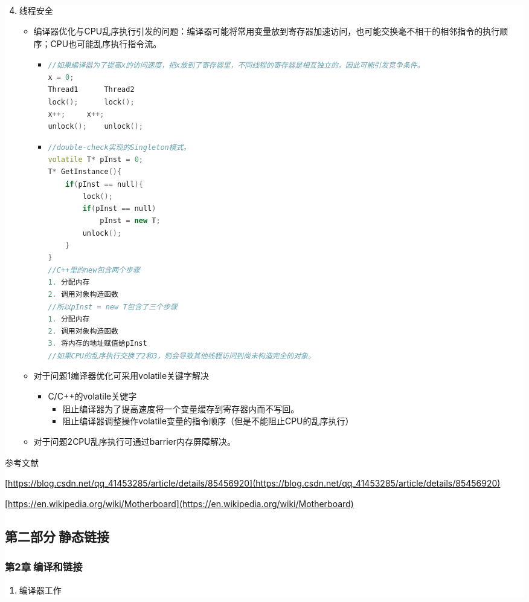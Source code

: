 4. 线程安全

   + 编译器优化与CPU乱序执行引发的问题：编译器可能将常用变量放到寄存器加速访问，也可能交换毫不相干的相邻指令的执行顺序；CPU也可能乱序执行指令流。

     + ```c
       //如果编译器为了提高x的访问速度，把x放到了寄存器里，不同线程的寄存器是相互独立的，因此可能引发竞争条件。
       x = 0;
       Thread1		Thread2
       lock();		lock();
       x++;		x++;
       unlock();	unlock();
       ```

     + ```c++
       //double-check实现的Singleton模式。
       volatile T* pInst = 0;
       T* GetInstance(){
           if(pInst == null){
               lock();
               if(pInst == null)
                   pInst = new T;
               unlock();
           }
       }
       //C++里的new包含两个步骤
       1. 分配内存
       2. 调用对象构造函数
       //所以pInst = new T包含了三个步骤
       1. 分配内存
       2. 调用对象构造函数
       3. 将内存的地址赋值给pInst
       //如果CPU的乱序执行交换了2和3，则会导致其他线程访问到尚未构造完全的对象。
       ```

   + 对于问题1编译器优化可采用volatile关键字解决

     + C/C++的volatile关键字
       + 阻止编译器为了提高速度将一个变量缓存到寄存器内而不写回。
       + 阻止编译器调整操作volatile变量的指令顺序（但是不能阻止CPU的乱序执行）

   + 对于问题2CPU乱序执行可通过barrier内存屏障解决。

参考文献

[https://blog.csdn.net/qq_41453285/article/details/85456920](https://blog.csdn.net/qq_41453285/article/details/85456920)

[https://en.wikipedia.org/wiki/Motherboard](https://en.wikipedia.org/wiki/Motherboard)

## 第二部分 静态链接

### 第2章 编译和链接

1. 编译器工作
